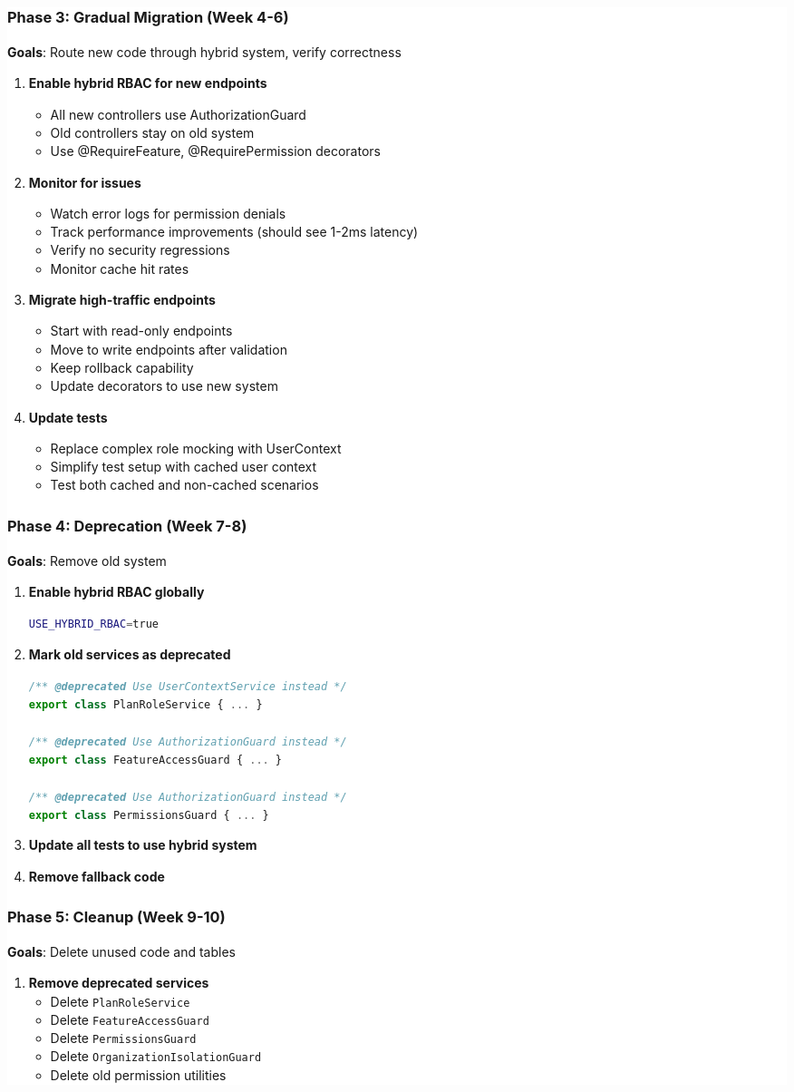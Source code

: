 ### Phase 3: Gradual Migration (Week 4-6)

**Goals**: Route new code through hybrid system, verify correctness

1. **Enable hybrid RBAC for new endpoints**
   - All new controllers use AuthorizationGuard
   - Old controllers stay on old system
   - Use @RequireFeature, @RequirePermission decorators

2. **Monitor for issues**
   - Watch error logs for permission denials
   - Track performance improvements (should see 1-2ms latency)
   - Verify no security regressions
   - Monitor cache hit rates

3. **Migrate high-traffic endpoints**
   - Start with read-only endpoints
   - Move to write endpoints after validation
   - Keep rollback capability
   - Update decorators to use new system

4. **Update tests**
   - Replace complex role mocking with UserContext
   - Simplify test setup with cached user context
   - Test both cached and non-cached scenarios

### Phase 4: Deprecation (Week 7-8)

**Goals**: Remove old system

1. **Enable hybrid RBAC globally**
   ```bash
   USE_HYBRID_RBAC=true
   ```

2. **Mark old services as deprecated**
   ```typescript
   /** @deprecated Use UserContextService instead */
   export class PlanRoleService { ... }
   
   /** @deprecated Use AuthorizationGuard instead */
   export class FeatureAccessGuard { ... }
   
   /** @deprecated Use AuthorizationGuard instead */
   export class PermissionsGuard { ... }
   ```

3. **Update all tests to use hybrid system**

4. **Remove fallback code**

### Phase 5: Cleanup (Week 9-10)

**Goals**: Delete unused code and tables

1. **Remove deprecated services**
   - Delete `PlanRoleService`
   - Delete `FeatureAccessGuard`
   - Delete `PermissionsGuard`
   - Delete `OrganizationIsolationGuard`
   - Delete old permission utilities
